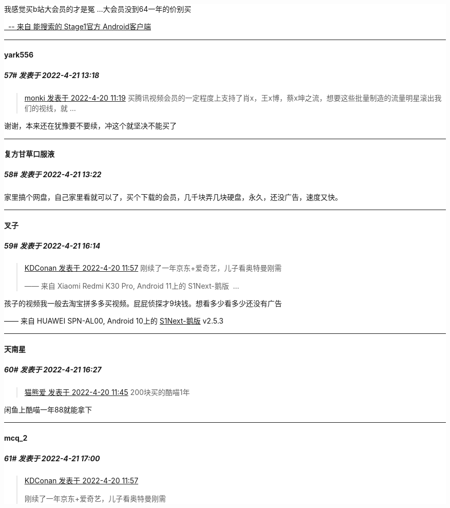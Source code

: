 我感觉买b站大会员的才是冤 ...</blockquote>大会员没到64一年的价别买

[  -- 来自 能搜索的 Stage1官方 Android客户端](https://www.coolapk.com/apk/140634)

*****

####  yark556  
##### 57#       发表于 2022-4-21 13:18

<blockquote><a href="httphttps://bbs.saraba1st.com/2b/forum.php?mod=redirect&amp;goto=findpost&amp;pid=55515520&amp;ptid=2065449" target="_blank">monki 发表于 2022-4-20 11:19</a>
买腾讯视频会员的一定程度上支持了肖x，王x博，蔡x坤之流，想要这些批量制造的流量明星滚出我们的视线，就 ...</blockquote>
谢谢，本来还在犹豫要不要续，冲这个就坚决不能买了

*****

####  复方甘草口服液  
##### 58#       发表于 2022-4-21 13:22

家里搞个网盘，自己家里看就可以了，买个下载的会员，几千块弄几块硬盘，永久，还没广告，速度又快。

*****

####  叉子  
##### 59#       发表于 2022-4-21 16:14

<blockquote><a href="httphttps://bbs.saraba1st.com/2b/forum.php?mod=redirect&amp;goto=findpost&amp;pid=55516063&amp;ptid=2065449" target="_blank">KDConan 发表于 2022-4-20 11:57</a>
刚续了一年京东+爱奇艺，儿子看奥特曼刚需

—— 来自 Xiaomi Redmi K30 Pro, Android 11上的 S1Next-鹅版  ...</blockquote>
孩子的视频我一般去淘宝拼多多买视频。屁屁侦探才9块钱。想看多少看多少还没有广告

—— 来自 HUAWEI SPN-AL00, Android 10上的 [S1Next-鹅版](https://github.com/ykrank/S1-Next/releases) v2.5.3

*****

####  天南星  
##### 60#       发表于 2022-4-21 16:27

<blockquote><a href="httphttps://bbs.saraba1st.com/2b/forum.php?mod=redirect&amp;goto=findpost&amp;pid=55515905&amp;ptid=2065449" target="_blank">猫熊爱 发表于 2022-4-20 11:45</a>
200块买的酷喵1年</blockquote>
闲鱼上酷喵一年88就能拿下



*****

####  mcq_2  
##### 61#       发表于 2022-4-21 17:00

<blockquote><a href="httphttps://bbs.saraba1st.com/2b/forum.php?mod=redirect&amp;goto=findpost&amp;pid=55516063&amp;ptid=2065449" target="_blank">KDConan 发表于 2022-4-20 11:57</a>

刚续了一年京东+爱奇艺，儿子看奥特曼刚需

